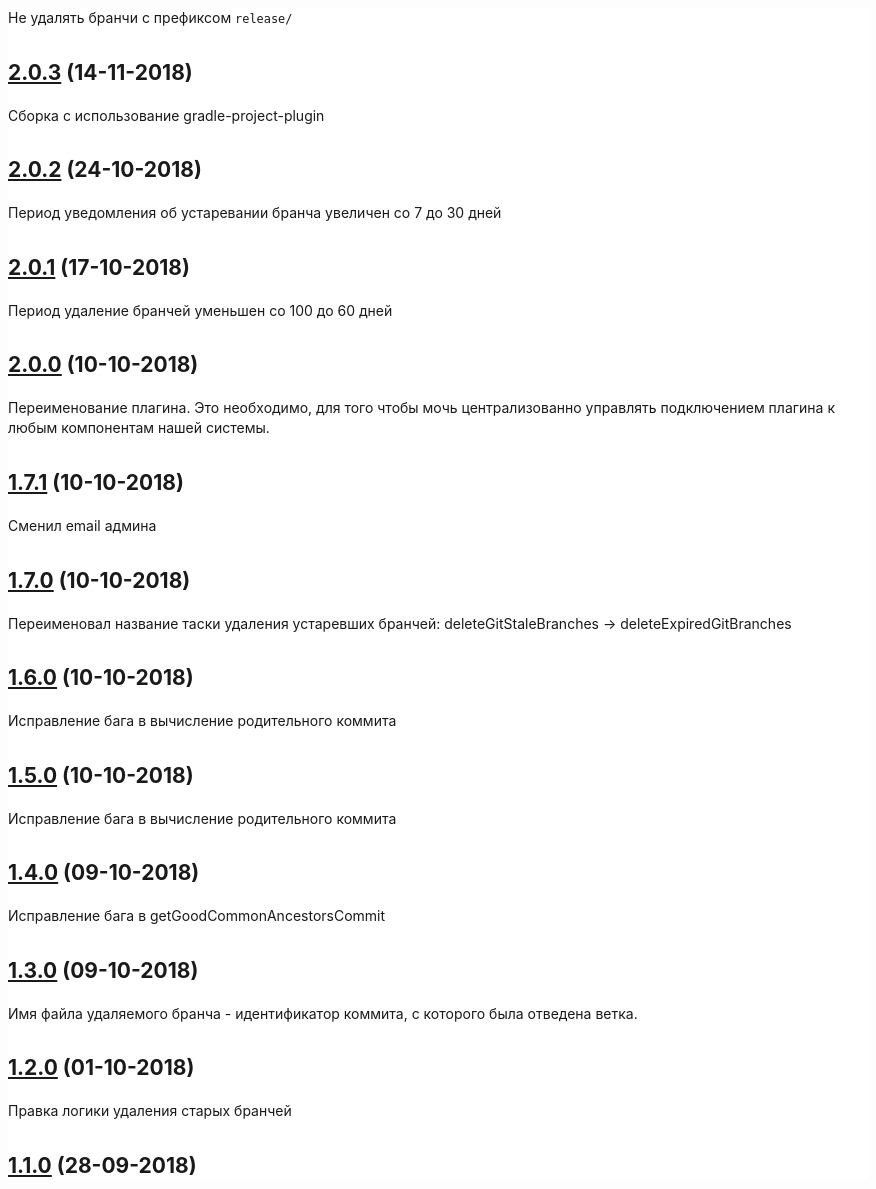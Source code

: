 Не удалять бранчи с префиксом `release/`

## [2.0.3]() (14-11-2018)

Сборка с использование gradle-project-plugin

## [2.0.2]() (24-10-2018)

Период уведомления об устаревании бранча увеличен со 7 до 30 дней

## [2.0.1]() (17-10-2018)

Период удаление бранчей уменьшен со 100 до 60 дней

## [2.0.0]() (10-10-2018)

Переименование плагина. Это необходимо, для того чтобы мочь централизованно управлять 
подключением плагина к любым компонентам нашей системы.

## [1.7.1]() (10-10-2018)

Сменил email админа

## [1.7.0]() (10-10-2018)

Переименовал название таски удаления устаревших бранчей: deleteGitStaleBranches -> deleteExpiredGitBranches

## [1.6.0]() (10-10-2018)

Исправление бага в вычисление родительного коммита

## [1.5.0]() (10-10-2018)

Исправление бага в вычисление родительного коммита

## [1.4.0]() (09-10-2018)

Исправление бага в getGoodCommonAncestorsCommit

## [1.3.0]() (09-10-2018)

Имя файла удаляемого бранча - идентификатор коммита, с которого была отведена ветка.

## [1.2.0]() (01-10-2018)

Правка логики удаления старых бранчей

## [1.1.0]() (28-09-2018)
